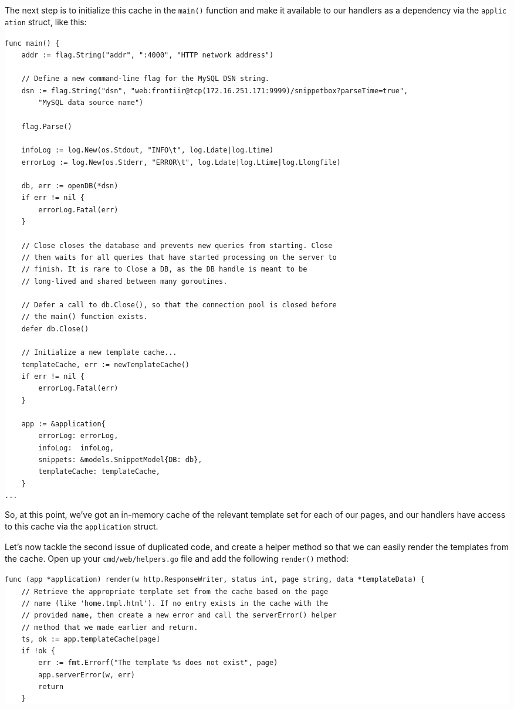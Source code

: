 The next step is to initialize this cache in the `main()` function and make it available to our
handlers as a dependency via the `application` struct, like this:

```
func main() {
	addr := flag.String("addr", ":4000", "HTTP network address")

	// Define a new command-line flag for the MySQL DSN string.
	dsn := flag.String("dsn", "web:frontiir@tcp(172.16.251.171:9999)/snippetbox?parseTime=true",
		"MySQL data source name")

	flag.Parse()

	infoLog := log.New(os.Stdout, "INFO\t", log.Ldate|log.Ltime)
	errorLog := log.New(os.Stderr, "ERROR\t", log.Ldate|log.Ltime|log.Llongfile)

	db, err := openDB(*dsn)
	if err != nil {
		errorLog.Fatal(err)
	}

	// Close closes the database and prevents new queries from starting. Close
	// then waits for all queries that have started processing on the server to
	// finish. It is rare to Close a DB, as the DB handle is meant to be
	// long-lived and shared between many goroutines.

	// Defer a call to db.Close(), so that the connection pool is closed before
	// the main() function exists.
	defer db.Close()

	// Initialize a new template cache...
	templateCache, err := newTemplateCache()
	if err != nil {
		errorLog.Fatal(err)
	}

	app := &application{
		errorLog: errorLog,
		infoLog:  infoLog,
		snippets: &models.SnippetModel{DB: db},
		templateCache: templateCache,
	}
...
```
So, at this point, we’ve got an in-memory cache of the relevant template set for each of our
pages, and our handlers have access to this cache via the `application` struct.

Let’s now tackle the second issue of duplicated code, and create a helper method so that we
can easily render the templates from the cache.
Open up your `cmd/web/helpers.go` file and add the following `render()` method:

```
func (app *application) render(w http.ResponseWriter, status int, page string, data *templateData) {
	// Retrieve the appropriate template set from the cache based on the page
	// name (like 'home.tmpl.html'). If no entry exists in the cache with the
	// provided name, then create a new error and call the serverError() helper
	// method that we made earlier and return.
	ts, ok := app.templateCache[page]
	if !ok {
		err := fmt.Errorf("The template %s does not exist", page)
		app.serverError(w, err)
		return
	}

```